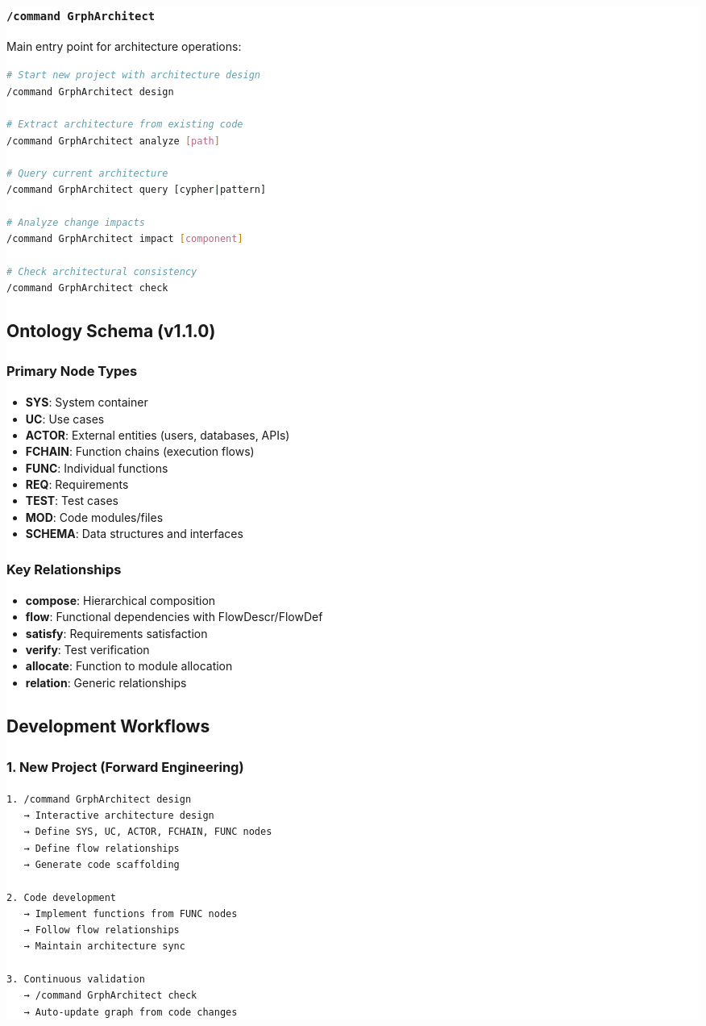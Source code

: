 ### `/command GrphArchitect`
Main entry point for architecture operations:

```bash
# Start new project with architecture design
/command GrphArchitect design

# Extract architecture from existing code
/command GrphArchitect analyze [path]

# Query current architecture
/command GrphArchitect query [cypher|pattern]

# Analyze change impacts
/command GrphArchitect impact [component]

# Check architectural consistency
/command GrphArchitect check
```

## Ontology Schema (v1.1.0)

### Primary Node Types
- **SYS**: System container
- **UC**: Use cases
- **ACTOR**: External entities (users, databases, APIs)
- **FCHAIN**: Function chains (execution flows)
- **FUNC**: Individual functions
- **REQ**: Requirements
- **TEST**: Test cases
- **MOD**: Code modules/files
- **SCHEMA**: Data structures and interfaces

### Key Relationships
- **compose**: Hierarchical composition
- **flow**: Functional dependencies with FlowDescr/FlowDef
- **satisfy**: Requirements satisfaction
- **verify**: Test verification
- **allocate**: Function to module allocation
- **relation**: Generic relationships

## Development Workflows

### 1. New Project (Forward Engineering)
```
1. /command GrphArchitect design
   → Interactive architecture design
   → Define SYS, UC, ACTOR, FCHAIN, FUNC nodes
   → Define flow relationships
   → Generate code scaffolding

2. Code development
   → Implement functions from FUNC nodes
   → Follow flow relationships
   → Maintain architecture sync

3. Continuous validation
   → /command GrphArchitect check
   → Auto-update graph from code changes
```
